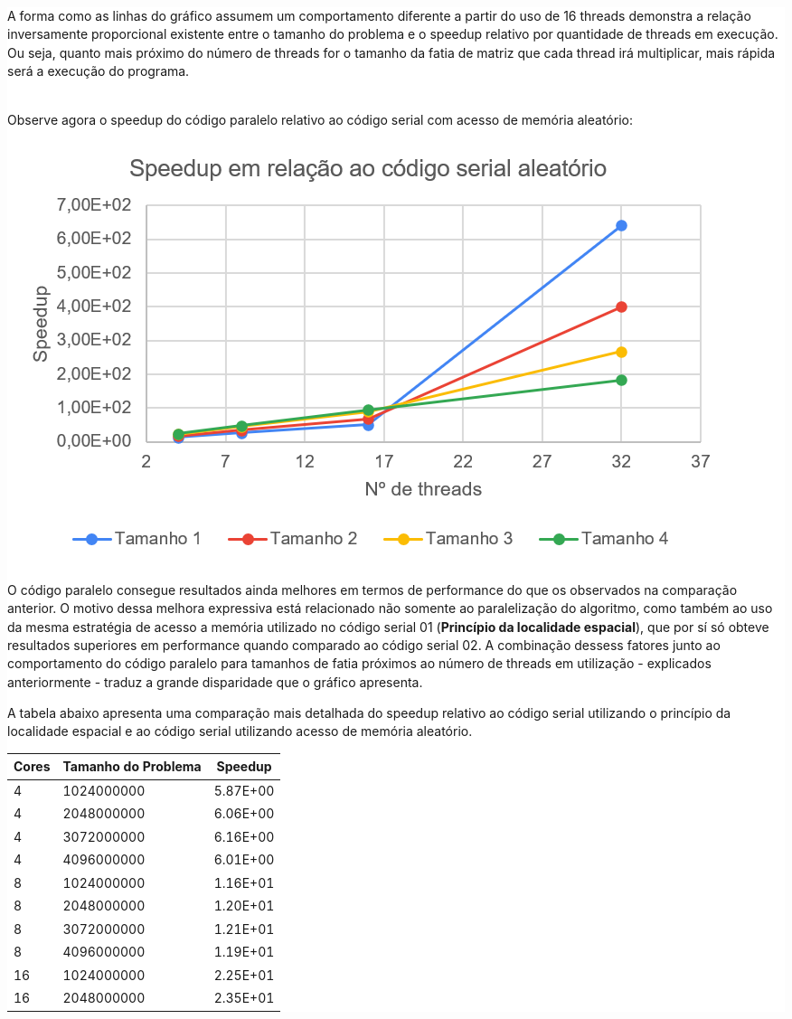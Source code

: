 
A forma como as linhas do gráfico assumem um comportamento diferente a partir do uso de 16 threads demonstra a relação inversamente proporcional existente entre o tamanho do problema e o speedup relativo por quantidade de threads em execução. Ou seja, quanto mais próximo do número de threads for o tamanho da fatia de matriz que cada thread irá multiplicar, mais rápida será a execução do programa.<br><br>

Observe agora o speedup do código paralelo relativo ao código serial com acesso de memória aleatório:

![Alt Speedup Otimizado x Cores](./data/speedup_s2_x_threads.PNG)

O código paralelo consegue resultados ainda melhores em termos de performance do que os observados na comparação anterior. O motivo dessa melhora expressiva está relacionado não somente ao paralelização do algoritmo, como também ao uso da mesma estratégia de acesso a memória utilizado no código serial 01 (**Princípio da localidade espacial**), que por sí só obteve resultados superiores em performance quando comparado ao código serial 02. A combinação dessess fatores junto ao comportamento do código paralelo para tamanhos de fatia próximos ao número de threads em utilização - explicados anteriormente - traduz a grande disparidade que o gráfico apresenta.<br>

A tabela abaixo apresenta uma comparação mais detalhada do speedup relativo ao código serial utilizando o princípio da localidade espacial e ao código serial utilizando acesso de memória aleatório.

| Cores | Tamanho do Problema | Speedup  |
| ----- | ------------------- | -------- |
| 4     | 1024000000          | 5.87E+00 |
| 4     | 2048000000          | 6.06E+00 |
| 4     | 3072000000          | 6.16E+00 |
| 4     | 4096000000          | 6.01E+00 |
| 8     | 1024000000          | 1.16E+01 |
| 8     | 2048000000          | 1.20E+01 |
| 8     | 3072000000          | 1.21E+01 |
| 8     | 4096000000          | 1.19E+01 |
| 16    | 1024000000          | 2.25E+01 |
| 16    | 2048000000          | 2.35E+01 |